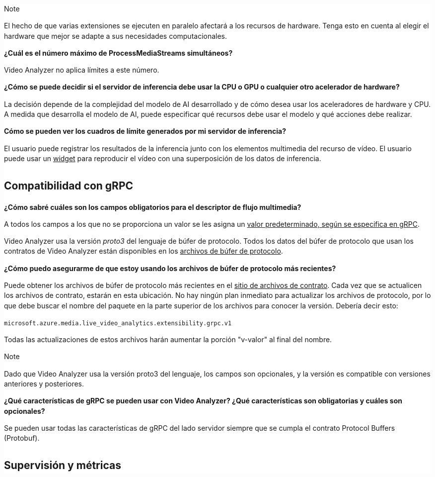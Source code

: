 > [!NOTE]
> El hecho de que varias extensiones se ejecuten en paralelo afectará a los recursos de hardware. Tenga esto en cuenta al elegir el hardware que mejor se adapte a sus necesidades computacionales. 

**¿Cuál es el número máximo de ProcessMediaStreams simultáneos?** 

Video Analyzer no aplica límites a este número.  

**¿Cómo se puede decidir si el servidor de inferencia debe usar la CPU o GPU o cualquier otro acelerador de hardware?** 

La decisión depende de la complejidad del modelo de AI desarrollado y de cómo desea usar los aceleradores de hardware y CPU. A medida que desarrolla el modelo de AI, puede especificar qué recursos debe usar el modelo y qué acciones debe realizar. 

**Cómo se pueden ver los cuadros de límite generados por mi servidor de inferencia?** 

El usuario puede registrar los resultados de la inferencia junto con los elementos multimedia del recurso de vídeo. El usuario puede usar un [widget]() para reproducir el vídeo con una superposición de los datos de inferencia.

## <a name="grpc-compatibility"></a>Compatibilidad con gRPC 

**¿Cómo sabré cuáles son los campos obligatorios para el descriptor de flujo multimedia?** 

A todos los campos a los que no se proporciona un valor se les asigna un [valor predeterminado, según se especifica en gRPC](https://developers.google.com/protocol-buffers/docs/proto3#default).  

Video Analyzer usa la versión *proto3* del lenguaje de búfer de protocolo. Todos los datos del búfer de protocolo que usan los contratos de Video Analyzer están disponibles en los [archivos de búfer de protocolo](). 

**¿Cómo puedo asegurarme de que estoy usando los archivos de búfer de protocolo más recientes?** 

Puede obtener los archivos de búfer de protocolo más recientes en el [sitio de archivos de contrato](). Cada vez que se actualicen los archivos de contrato, estarán en esta ubicación. No hay ningún plan inmediato para actualizar los archivos de protocolo, por lo que debe buscar el nombre del paquete en la parte superior de los archivos para conocer la versión. Debería decir esto: 

```
microsoft.azure.media.live_video_analytics.extensibility.grpc.v1
```

Todas las actualizaciones de estos archivos harán aumentar la porción "v-valor" al final del nombre. 

> [!NOTE]
> Dado que Video Analyzer usa la versión proto3 del lenguaje, los campos son opcionales, y la versión es compatible con versiones anteriores y posteriores. 

**¿Qué características de gRPC se pueden usar con Video Analyzer? ¿Qué características son obligatorias y cuáles son opcionales?** 

Se pueden usar todas las características de gRPC del lado servidor siempre que se cumpla el contrato Protocol Buffers (Protobuf). 

## <a name="monitoring-and-metrics"></a>Supervisión y métricas
